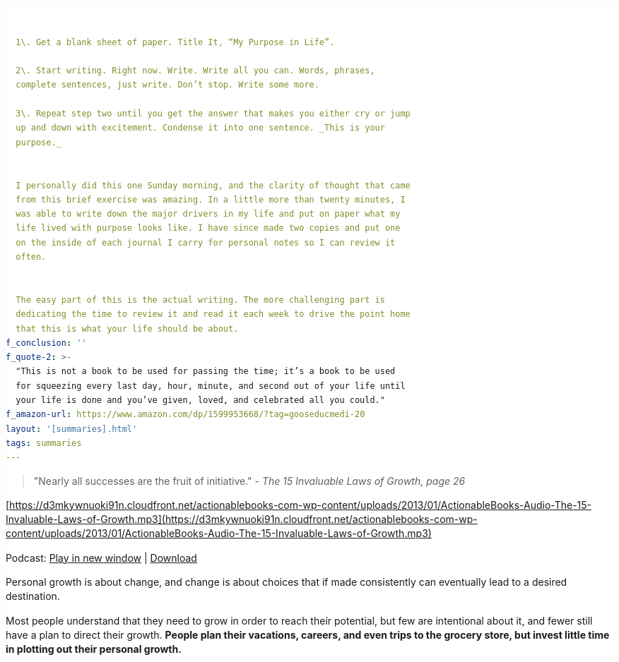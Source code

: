 ```yaml


  1\. Get a blank sheet of paper. Title It, “My Purpose in Life”.  

  2\. Start writing. Right now. Write. Write all you can. Words, phrases,
  complete sentences, just write. Don’t stop. Write some more.  

  3\. Repeat step two until you get the answer that makes you either cry or jump
  up and down with excitement. Condense it into one sentence. _This is your
  purpose._


  I personally did this one Sunday morning, and the clarity of thought that came
  from this brief exercise was amazing. In a little more than twenty minutes, I
  was able to write down the major drivers in my life and put on paper what my
  life lived with purpose looks like. I have since made two copies and put one
  on the inside of each journal I carry for personal notes so I can review it
  often.


  The easy part of this is the actual writing. The more challenging part is
  dedicating the time to review it and read it each week to drive the point home
  that this is what your life should be about.
f_conclusion: ''
f_quote-2: >-
  "This is not a book to be used for passing the time; it’s a book to be used
  for squeezing every last day, hour, minute, and second out of your life until
  your life is done and you’ve given, loved, and celebrated all you could."
f_amazon-url: https://www.amazon.com/dp/1599953668/?tag=gooseducmedi-20
layout: '[summaries].html'
tags: summaries
---
```


> "Nearly all successes are the fruit of initiative." _\- The 15 Invaluable Laws of Growth, page 26_

[https://d3mkywnuoki91n.cloudfront.net/actionablebooks-com-wp-content/uploads/2013/01/ActionableBooks-Audio-The-15-Invaluable-Laws-of-Growth.mp3](https://d3mkywnuoki91n.cloudfront.net/actionablebooks-com-wp-content/uploads/2013/01/ActionableBooks-Audio-The-15-Invaluable-Laws-of-Growth.mp3)

Podcast: [Play in new window](https://d3mkywnuoki91n.cloudfront.net/actionablebooks-com-wp-content/uploads/2013/01/ActionableBooks-Audio-The-15-Invaluable-Laws-of-Growth.mp3) | [Download](https://d3mkywnuoki91n.cloudfront.net/actionablebooks-com-wp-content/uploads/2013/01/ActionableBooks-Audio-The-15-Invaluable-Laws-of-Growth.mp3)

Personal growth is about change, and change is about choices that if made consistently can eventually lead to a desired destination.

Most people understand that they need to grow in order to reach their potential, but few are intentional about it, and fewer still have a plan to direct their growth. **People plan their vacations, careers, and even trips to the grocery store, but invest little time in plotting out their personal growth.**
